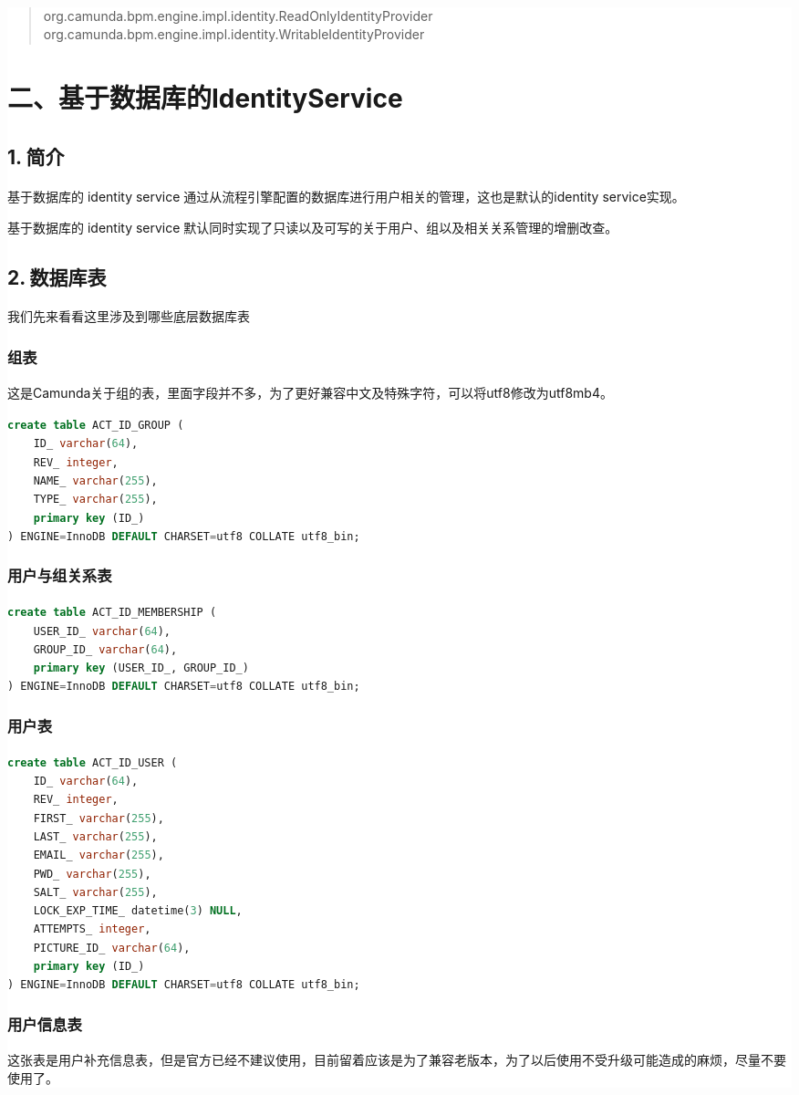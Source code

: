 
> org.camunda.bpm.engine.impl.identity.ReadOnlyIdentityProvider
> org.camunda.bpm.engine.impl.identity.WritableIdentityProvider


# 二、基于数据库的IdentityService
## 1. 简介
基于数据库的 identity service 通过从流程引擎配置的数据库进行用户相关的管理，这也是默认的identity service实现。

基于数据库的 identity service 默认同时实现了只读以及可写的关于用户、组以及相关关系管理的增删改查。

## 2. 数据库表
我们先来看看这里涉及到哪些底层数据库表
### 组表
这是Camunda关于组的表，里面字段并不多，为了更好兼容中文及特殊字符，可以将utf8修改为utf8mb4。
```sql
create table ACT_ID_GROUP (
    ID_ varchar(64),
    REV_ integer,
    NAME_ varchar(255),
    TYPE_ varchar(255),
    primary key (ID_)
) ENGINE=InnoDB DEFAULT CHARSET=utf8 COLLATE utf8_bin;
```
### 用户与组关系表

```sql
create table ACT_ID_MEMBERSHIP (
    USER_ID_ varchar(64),
    GROUP_ID_ varchar(64),
    primary key (USER_ID_, GROUP_ID_)
) ENGINE=InnoDB DEFAULT CHARSET=utf8 COLLATE utf8_bin;
```
### 用户表

```sql
create table ACT_ID_USER (
    ID_ varchar(64),
    REV_ integer,
    FIRST_ varchar(255),
    LAST_ varchar(255),
    EMAIL_ varchar(255),
    PWD_ varchar(255),
    SALT_ varchar(255),
    LOCK_EXP_TIME_ datetime(3) NULL,
    ATTEMPTS_ integer,
    PICTURE_ID_ varchar(64),
    primary key (ID_)
) ENGINE=InnoDB DEFAULT CHARSET=utf8 COLLATE utf8_bin;
```
### 用户信息表
这张表是用户补充信息表，但是官方已经不建议使用，目前留着应该是为了兼容老版本，为了以后使用不受升级可能造成的麻烦，尽量不要使用了。
